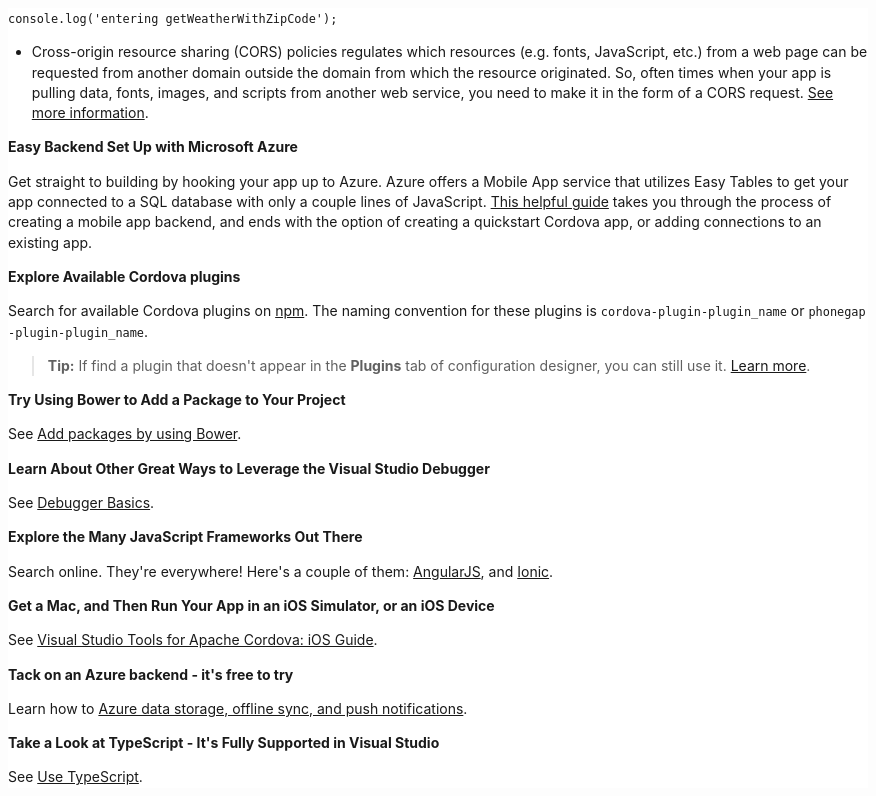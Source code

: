 ```console.log('entering getWeatherWithZipCode');```
* Cross-origin resource sharing (CORS) policies regulates which resources (e.g. fonts, JavaScript, etc.) from a web page can be requested from another domain outside the domain from which the resource originated. So, often times when your app is pulling data, fonts, images, and scripts from another web service, you need to make it in the form of a CORS request. [See more information](../tips-workarounds/general-tips.md#connection).

**Easy Backend Set Up with Microsoft Azure**

Get straight to building by hooking your app up to Azure. Azure offers a Mobile App service that utilizes Easy Tables to get your app connected to a SQL database with only a couple lines of JavaScript. [This helpful guide](https://azure.microsoft.com/en-us/documentation/articles/app-service-mobile-cordova-get-started/) takes you through the process of creating a mobile app backend, and ends with the option of creating a quickstart Cordova app, or adding connections to an existing app. 

**Explore Available Cordova plugins**

Search for available Cordova plugins on [npm](http://npmjs.org). The naming convention for these plugins is `cordova-plugin-plugin_name` or `phonegap-plugin-plugin_name`.

> **Tip:** If find a plugin that doesn't appear in the **Plugins** tab of configuration designer, you can still use it. [Learn more](../take-further/using-plugins.md#Custom).

**Try Using Bower to Add a Package to Your Project**

See [Add packages by using Bower](./using-bower.md).

**Learn About Other Great Ways to Leverage the Visual Studio Debugger**

See [Debugger Basics](https://msdn.microsoft.com/library/k0k771bt.aspx).

**Explore the Many JavaScript Frameworks Out There**

Search online. They're everywhere! Here's a couple of them: [AngularJS](https://angularjs.org/), and [Ionic](http://ionicframework.com/).

**Get a Mac, and Then Run Your App in an iOS Simulator, or an iOS Device**

See [Visual Studio Tools for Apache Cordova: iOS Guide](ios-guide.md).

**Tack on an Azure backend - it's free to try**

Learn how to [Azure data storage, offline sync, and push notifications](../take-further/add-azure-mobile-app.md).

**Take a Look at TypeScript - It's Fully Supported in Visual Studio**

See [Use TypeScript](develop-with-typescript.md).
